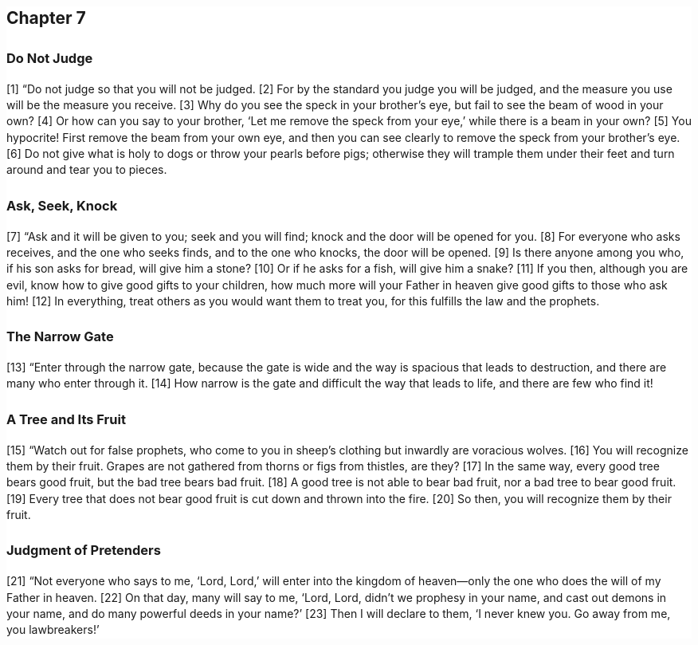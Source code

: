 ## Chapter 7

### Do Not Judge

[1] “Do not judge so that you will not be judged.
[2] For by the standard you judge you will be judged, and the measure you use will be the measure you receive.
[3] Why do you see the speck in your brother’s eye, but fail to see the beam of wood in your own?
[4] Or how can you say to your brother, ‘Let me remove the speck from your eye,’ while there is a beam in your own?
[5] You hypocrite! First remove the beam from your own eye, and then you can see clearly to remove the speck from your brother’s eye.
[6] Do not give what is holy to dogs or throw your pearls before pigs; otherwise they will trample them under their feet and turn around and tear you to pieces.

### Ask, Seek, Knock

[7] “Ask and it will be given to you; seek and you will find; knock and the door will be opened for you.
[8] For everyone who asks receives, and the one who seeks finds, and to the one who knocks, the door will be opened.
[9] Is there anyone among you who, if his son asks for bread, will give him a stone?
[10] Or if he asks for a fish, will give him a snake?
[11] If you then, although you are evil, know how to give good gifts to your children, how much more will your Father in heaven give good gifts to those who ask him!
[12] In everything, treat others as you would want them to treat you, for this fulfills the law and the prophets.

### The Narrow Gate

[13] “Enter through the narrow gate, because the gate is wide and the way is spacious that leads to destruction, and there are many who enter through it.
[14] How narrow is the gate and difficult the way that leads to life, and there are few who find it!

### A Tree and Its Fruit

[15] “Watch out for false prophets, who come to you in sheep’s clothing but inwardly are voracious wolves.
[16] You will recognize them by their fruit. Grapes are not gathered from thorns or figs from thistles, are they?
[17] In the same way, every good tree bears good fruit, but the bad tree bears bad fruit.
[18] A good tree is not able to bear bad fruit, nor a bad tree to bear good fruit.
[19] Every tree that does not bear good fruit is cut down and thrown into the fire.
[20] So then, you will recognize them by their fruit.

### Judgment of Pretenders

[21] “Not everyone who says to me, ‘Lord, Lord,’ will enter into the kingdom of heaven—only the one who does the will of my Father in heaven.
[22] On that day, many will say to me, ‘Lord, Lord, didn’t we prophesy in your name, and cast out demons in your name, and do many powerful deeds in your name?’
[23] Then I will declare to them, ‘I never knew you. Go away from me, you lawbreakers!’
